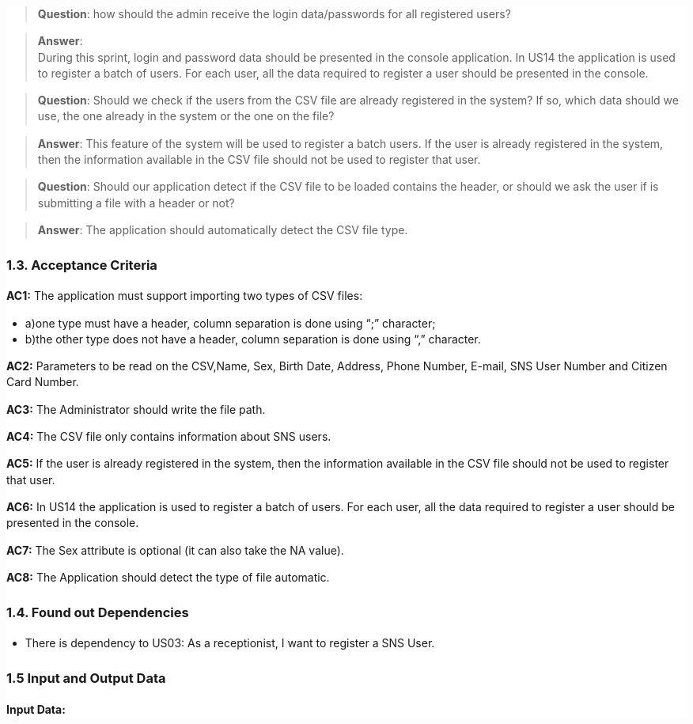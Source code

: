 >**Question**:
how should the admin receive the login data/passwords for all registered users?

>**Answer**:  
During this sprint, login and password data should be presented in the console application.
In US14 the application is used to register a batch of users. For each user, all the data required to register a user should be presented in the console.


>**Question**:
Should we check if the users from the CSV file are already registered in the system?
If so, which data should we use, the one already in the system or the one on the file?

>**Answer**:
This feature of the system will be used to register a batch users.
If the user is already registered in the system, then the information available in the CSV file should not be used to register that user.

>**Question**:
 Should our application detect if the CSV file to be loaded contains the header, or should we ask the user if is submitting a file with a header or not?

>**Answer**:
 The application should automatically detect the CSV file type.

### 1.3. Acceptance Criteria


**AC1:** The application must support importing two types of CSV files:
* a)one type must have a header, column separation is done using “;”  character;
* b)the other type does not have a header, column separation is done using “,” character.

**AC2:** Parameters to be read on the CSV,Name, Sex, Birth Date, Address, Phone Number, E-mail, SNS User Number and Citizen Card Number.

**AC3:** The Administrator should write the file path.

**AC4:** The CSV file only contains information about SNS users.

**AC5:**  If the user is already registered in the system, then the information available in the CSV file should not be used to register that user.

**AC6:**  In US14 the application is used to register a batch of users. For each user, all the data required to register a user should be presented in the console.

**AC7:** The Sex attribute is optional (it can also take the NA value).

**AC8:** The Application should detect the type of file automatic.

### 1.4. Found out Dependencies

* There is  dependency to US03: As a receptionist, I want to register a SNS User.


### 1.5 Input and Output Data


**Input Data:**
